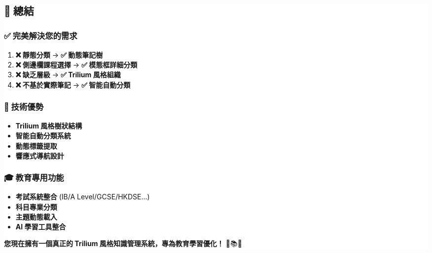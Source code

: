 ## 🎉 **總結**

### **✅ 完美解決您的需求**
1. **❌ 靜態分類** → **✅ 動態筆記樹**
2. **❌ 側邊欄課程選擇** → **✅ 模態框詳細分類**
3. **❌ 缺乏層級** → **✅ Trilium 風格組織**
4. **❌ 不基於實際筆記** → **✅ 智能自動分類**

### **🚀 技術優勢**
- **Trilium 風格樹狀結構**
- **智能自動分類系統**
- **動態標籤提取**
- **響應式導航設計**

### **🎓 教育專用功能**
- **考試系統整合** (IB/A Level/GCSE/HKDSE...)
- **科目專業分類**
- **主題動態載入**
- **AI 學習工具整合**

**您現在擁有一個真正的 Trilium 風格知識管理系統，專為教育學習優化！** 🌳📚✨